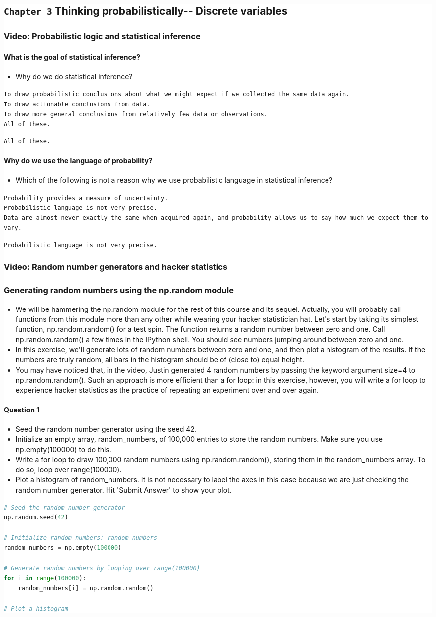 ## `Chapter 3` Thinking probabilistically-- Discrete variables

### Video: Probabilistic logic and statistical inference
#### What is the goal of statistical inference?
- Why do we do statistical inference?
```
To draw probabilistic conclusions about what we might expect if we collected the same data again.
To draw actionable conclusions from data.
To draw more general conclusions from relatively few data or observations.
All of these.
```
```
All of these.
```
#### Why do we use the language of probability?
- Which of the following is not a reason why we use probabilistic language in statistical inference?
```
Probability provides a measure of uncertainty.
Probabilistic language is not very precise.
Data are almost never exactly the same when acquired again, and probability allows us to say how much we expect them to vary.
```
```
Probabilistic language is not very precise.
```

### Video: Random number generators and hacker statistics
### Generating random numbers using the np.random module
- We will be hammering the np.random module for the rest of this course and its sequel. Actually, you will probably call functions from this module more than any other while wearing your hacker statistician hat. Let's start by taking its simplest function, np.random.random() for a test spin. The function returns a random number between zero and one. Call np.random.random() a few times in the IPython shell. You should see numbers jumping around between zero and one.
- In this exercise, we'll generate lots of random numbers between zero and one, and then plot a histogram of the results. If the numbers are truly random, all bars in the histogram should be of (close to) equal height.
- You may have noticed that, in the video, Justin generated 4 random numbers by passing the keyword argument size=4 to np.random.random(). Such an approach is more efficient than a for loop: in this exercise, however, you will write a for loop to experience hacker statistics as the practice of repeating an experiment over and over again.
#### Question 1
- Seed the random number generator using the seed 42.
- Initialize an empty array, random_numbers, of 100,000 entries to store the random numbers. Make sure you use np.empty(100000) to do this.
- Write a for loop to draw 100,000 random numbers using np.random.random(), storing them in the random_numbers array. To do so, loop over range(100000).
- Plot a histogram of random_numbers. It is not necessary to label the axes in this case because we are just checking the random number generator. Hit 'Submit Answer' to show your plot.
```python
# Seed the random number generator
np.random.seed(42)

# Initialize random numbers: random_numbers
random_numbers = np.empty(100000)

# Generate random numbers by looping over range(100000)
for i in range(100000):
    random_numbers[i] = np.random.random()

# Plot a histogram
```
